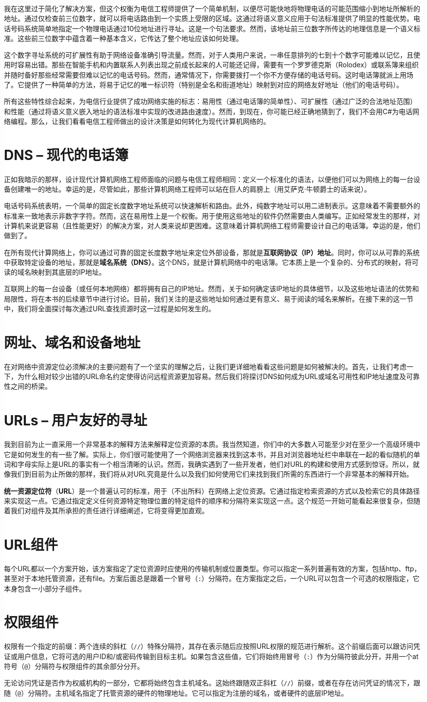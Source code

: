 我在这里过于简化了解决方案，但这个权衡为电信工程师提供了一个简单机制，以便尽可能快地将物理电话的可能范围缩小到地址所解析的地址。通过仅检查前三位数字，就可以将电话路由到一个实质上受限的区域。这通过将语义意义应用于句法标准提供了明显的性能优势。电话号码系统简单地指定一个物理电话通过10位地址进行寻址。这是一个句法要求。然而，该地址前三位数字所传达的地理信息是一个语义标准。这些前三位数字中蕴含着一种基本含义，它传达了整个地址应该如何处理。

这个数字寻址系统的可扩展性有助于网络设备准确引导流量。然而，对于人类用户来说，一串任意排列的七到十个数字可能难以记忆，且使用时容易出错。那些在智能手机和内置联系人列表出现之前成长起来的人可能还记得，需要有一个罗罗德克斯（Rolodex）或联系簿来组织并随时备好那些经常需要但难以记忆的电话号码。然而，通常情况下，你需要拨打一个你不方便存储的电话号码。这时电话簿就派上用场了。它提供了一种简单的方法，将易于记忆的唯一标识符（特别是全名和街道地址）映射到对应的网络友好地址（他们的电话号码）。

所有这些特性综合起来，为电信行业提供了成功网络实施的标志：易用性（通过电话簿的简单性）、可扩展性（通过广泛的合法地址范围）和性能（通过将语义意义嵌入地址的语法标准中实现的改进路由速度）。然而，到现在，你可能已经正确地猜到了，我们不会用C#为电话网络编程。那么，让我们看看电信工程师做出的设计决策是如何转化为现代计算机网络的。

# DNS – 现代的电话簿

正如我暗示的那样，设计现代计算机网络工程师面临的问题与电信工程师相同：定义一个标准化的语法，以便他们可以为网络上的每一台设备创建唯一的地址。幸运的是，尽管如此，那些计算机网络工程师可以站在巨人的肩膀上（用艾萨克·牛顿爵士的话来说）。

电话号码系统表明，一个简单的固定长度数字地址系统可以快速解析和路由。此外，纯数字地址可以用二进制表示。这意味着不需要额外的标准来一致地表示非数字字符。然而，这在易用性上是一个权衡。用于使用这些地址的软件仍然需要由人类编写。正如经常发生的那样，对计算机来说更容易（且性能更好）的解决方案，对人类来说却更困难。这意味着计算机网络工程师需要设计自己的电话簿。幸运的是，他们做到了。

在所有现代计算网络上，你可以通过可靠的固定长度数字地址来定位外部设备，那就是**互联网协议（IP）地址**。同时，你可以从可靠的系统中获取特定设备的地址，那就是**域名系统（DNS）**。这个DNS，就是计算机网络中的电话簿。它本质上是一个复杂的、分布式的映射，将可读的域名映射到其底层的IP地址。

互联网上的每一台设备（或任何本地网络）都将拥有自己的IP地址。然而，关于如何确定该IP地址的具体细节，以及这些地址语法的优势和局限性，将在本书的后续章节中进行讨论。目前，我们关注的是这些地址如何通过更有意义、易于阅读的域名来解析。在接下来的这一节中，我们将全面探讨每次通过URL查找资源时这一过程是如何发生的。

# 网址、域名和设备地址

在对网络中资源定位必须解决的主要问题有了一个坚实的理解之后，让我们更详细地看看这些问题是如何被解决的。首先，让我们考虑一下，为什么相对较少出错的URL命名约定使得访问远程资源更加容易。然后我们将探讨DNS如何成为URL或域名可用性和IP地址速度及可靠性之间的桥梁。

# URLs – 用户友好的寻址

我到目前为止一直采用一个非常基本的解释方法来解释定位资源的本质。我当然知道，你们中的大多数人可能至少对在至少一个高级环境中它是如何发生的有一些了解。实际上，你们很可能使用了一个网络浏览器来找到这本书，并且对浏览器地址栏中串联在一起的看似随机的单词和字母实际上是URL的事实有一个相当清晰的认识。然而，我确实遇到了一些开发者，他们对URL的构建和使用方式感到惊讶。所以，就像我们到目前为止所做的那样，我们将从对URL究竟是什么以及我们如何使用它们来找到我们所需的东西进行一个非常基本的解释开始。

**统一资源定位符**（**URL**）是一个普遍认可的标准，用于（不出所料）在网络上定位资源。它通过指定检索资源的方式以及检索它的具体路径来实现这一点。它通过指定定义任何资源特定物理位置的特定组件的顺序和分隔符来实现这一点。这个规范一开始可能看起来很复杂，但随着我们对组件及其所承担的责任进行详细阐述，它将变得更加直观。

# URL组件

每个URL都以一个方案开始，该方案指定了定位资源时应使用的传输机制或位置类型。你可以指定一系列普遍有效的方案，包括http、ftp，甚至对于本地托管资源，还有file。方案后面总是跟着一个冒号（`:`）分隔符。在方案指定之后，一个URL可以包含一个可选的权限指定，它本身包含一小部分子组件。

# 权限组件

权限有一个指定的前缀：两个连续的斜杠（`//`）特殊分隔符，其存在表示随后应按照URL权限的规范进行解析。这个前缀后面可以跟访问凭证或用户信息，它将可选的用户ID和/或密码传输到目标主机。如果包含这些值，它们将始终用冒号（`:`）作为分隔符彼此分开，并用一个at符号（`@`）分隔符与权限组件的其余部分分开。

无论访问凭证是否作为权威机构的一部分，它都将始终包含主机域名。这始终跟随双正斜杠（`//`）前缀，或者在存在访问凭证的情况下，跟随（`@`）分隔符。主机域名指定了托管资源的硬件的物理地址。它可以指定为注册的域名，或者硬件的底层IP地址。
